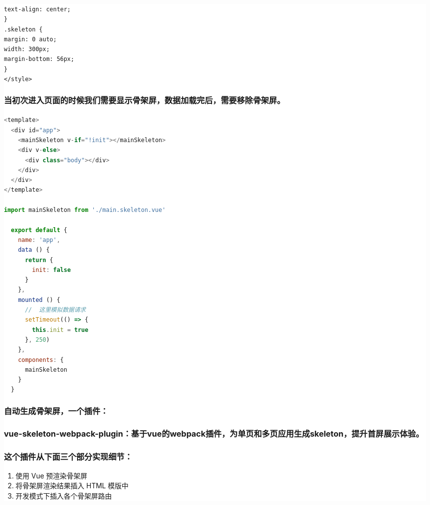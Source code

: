 ``` javascritp
text-align: center;
}
.skeleton {
margin: 0 auto;
width: 300px;
margin-bottom: 56px;
}
</style>
```

### 当初次进入页面的时候我们需要显示骨架屏，数据加载完后，需要移除骨架屏。

``` javascript 
<template>
  <div id="app">
    <mainSkeleton v-if="!init"></mainSkeleton>
    <div v-else>
      <div class="body"></div>
    </div>
  </div>
</template>

import mainSkeleton from './main.skeleton.vue'

  export default {
    name: 'app',
    data () {
      return {
        init: false
      }
    },
    mounted () {
      //  这里模拟数据请求
      setTimeout(() => {
        this.init = true
      }, 250)
    },
    components: {
      mainSkeleton
    }
  }
```

### 自动生成骨架屏，一个插件：

### vue-skeleton-webpack-plugin：基于vue的webpack插件，为单页和多页应用生成skeleton，提升首屏展示体验。
### 这个插件从下面三个部分实现细节：
   1. 使用 Vue 预渲染骨架屏
   2. 将骨架屏渲染结果插入 HTML 模版中
   3. 开发模式下插入各个骨架屏路由

